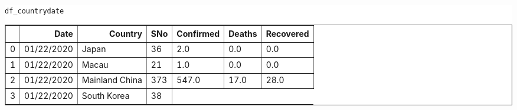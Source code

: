 
```python
df_countrydate
```




<div>
<style scoped>
    .dataframe tbody tr th:only-of-type {
        vertical-align: middle;
    }

    .dataframe tbody tr th {
        vertical-align: top;
    }

    .dataframe thead th {
        text-align: right;
    }
</style>
<table border="1" class="dataframe">
  <thead>
    <tr style="text-align: right;">
      <th></th>
      <th>Date</th>
      <th>Country</th>
      <th>SNo</th>
      <th>Confirmed</th>
      <th>Deaths</th>
      <th>Recovered</th>
    </tr>
  </thead>
  <tbody>
    <tr>
      <td>0</td>
      <td>01/22/2020</td>
      <td>Japan</td>
      <td>36</td>
      <td>2.0</td>
      <td>0.0</td>
      <td>0.0</td>
    </tr>
    <tr>
      <td>1</td>
      <td>01/22/2020</td>
      <td>Macau</td>
      <td>21</td>
      <td>1.0</td>
      <td>0.0</td>
      <td>0.0</td>
    </tr>
    <tr>
      <td>2</td>
      <td>01/22/2020</td>
      <td>Mainland China</td>
      <td>373</td>
      <td>547.0</td>
      <td>17.0</td>
      <td>28.0</td>
    </tr>
    <tr>
      <td>3</td>
      <td>01/22/2020</td>
      <td>South Korea</td>
      <td>38</td>